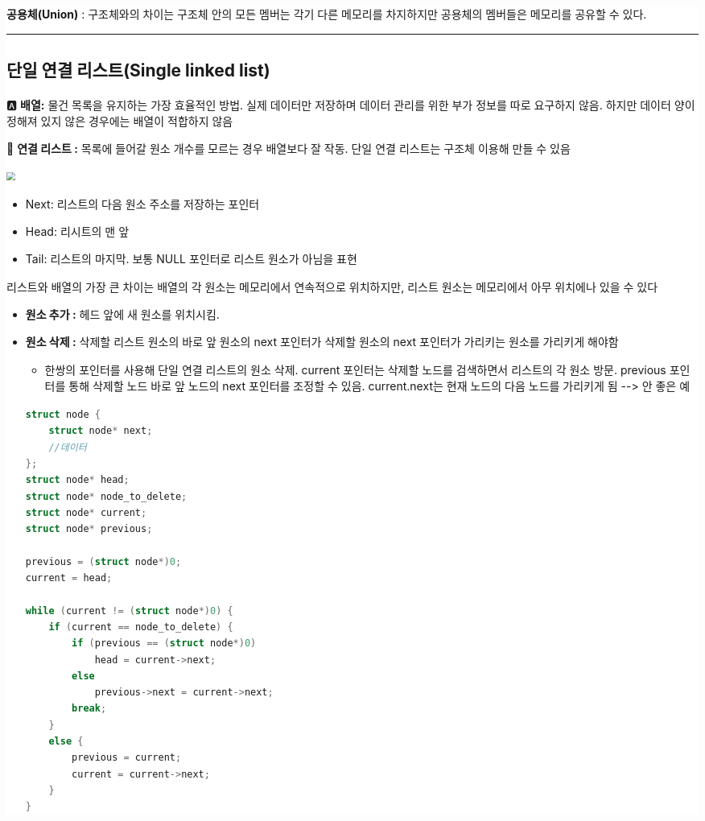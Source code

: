 **공용체(Union)** : 구조체와의 차이는 구조체 안의 모든 멤버는 각기 다른 메모리를 차지하지만 공용체의 멤버들은 메모리를 공유할 수 있다.

---



## 단일 연결 리스트(Single linked list)

:a: **배열:** 물건 목록을 유지하는 가장 효율적인 방법. 실제 데이터만 저장하며 데이터 관리를 위한 부가 정보를 따로 요구하지 않음. 하지만 데이터 양이 정해져 있지 않은 경우에는 배열이 적합하지 않음

:link: **연결  리스트 :** 목록에 들어갈 원소 개수를 모르는 경우 배열보다 잘 작동. 단일 연결 리스트는 구조체 이용해 만들 수 있음

<img src="https://www.alphacodingskills.com/imgfiles/linked-list.PNG" style="zoom:67%;" />

* Next: 리스트의 다음 원소 주소를 저장하는 포인터

* Head: 리시트의 맨 앞
* Tail: 리스트의 마지막. 보통 NULL 포인터로 리스트 원소가 아님을 표현

리스트와 배열의 가장 큰 차이는 배열의 각 원소는 메모리에서 연속적으로 위치하지만, 리스트 원소는 메모리에서 아무 위치에나 있을 수 있다

* **원소 추가 :** 헤드 앞에 새 원소를 위치시킴. 

* **원소 삭제 :** 삭제할 리스트 원소의 바로 앞 원소의 next 포인터가 삭제할 원소의 next 포인터가 가리키는 원소를 가리키게 해야함

  * 한쌍의 포인터를 사용해 단일 연결 리스트의 원소 삭제. current 포인터는 삭제할 노드를 검색하면서 리스트의 각 원소 방문. previous 포인터를 통해 삭제할 노드 바로 앞 노드의 next 포인터를 조정할 수 있음. current.next는 현재 노드의 다음 노드를 가리키게 됨 --> 안 좋은 예

  ```c
  struct node {
      struct node* next;
      //데이터
  };
  struct node* head;
  struct node* node_to_delete;
  struct node* current;
  struct node* previous;
  
  previous = (struct node*)0;
  current = head;
  
  while (current != (struct node*)0) {
      if (current == node_to_delete) {
          if (previous == (struct node*)0)
              head = current->next;
          else
              previous->next = current->next;
          break;
      }
      else {
          previous = current;
          current = current->next;
      }
  }
  ```
